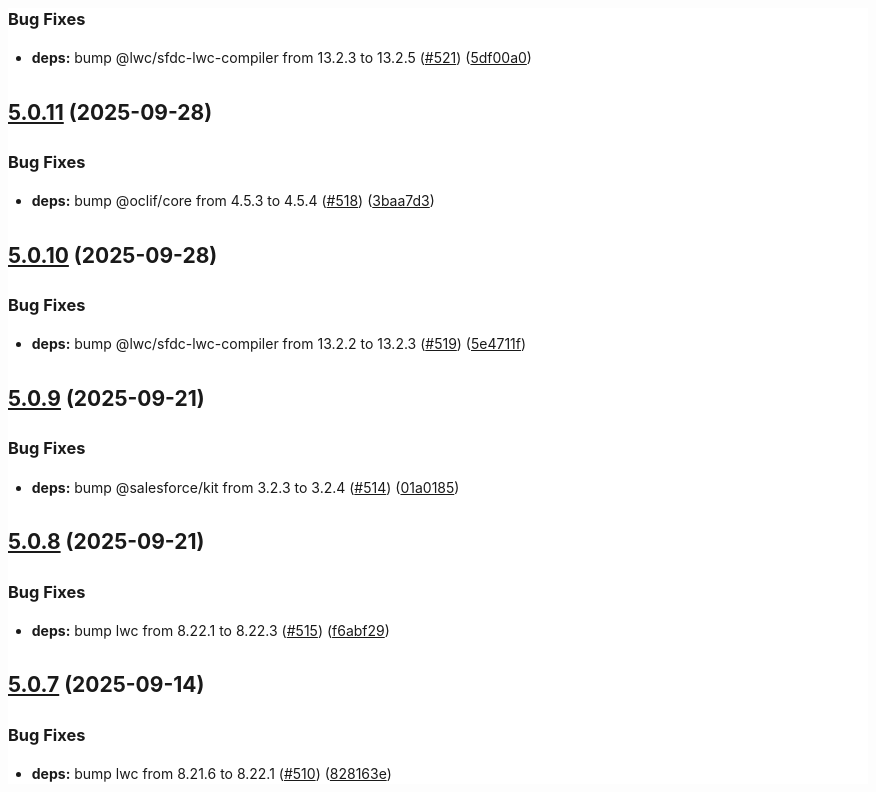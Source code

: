 ### Bug Fixes

- **deps:** bump @lwc/sfdc-lwc-compiler from 13.2.3 to 13.2.5 ([#521](https://github.com/salesforcecli/plugin-lightning-dev/issues/521)) ([5df00a0](https://github.com/salesforcecli/plugin-lightning-dev/commit/5df00a07e39da92449660fd3524c7a93ecadb368))

## [5.0.11](https://github.com/salesforcecli/plugin-lightning-dev/compare/5.0.10...5.0.11) (2025-09-28)

### Bug Fixes

- **deps:** bump @oclif/core from 4.5.3 to 4.5.4 ([#518](https://github.com/salesforcecli/plugin-lightning-dev/issues/518)) ([3baa7d3](https://github.com/salesforcecli/plugin-lightning-dev/commit/3baa7d3753705522eb68de9fca340f5496c6a19d))

## [5.0.10](https://github.com/salesforcecli/plugin-lightning-dev/compare/5.0.9...5.0.10) (2025-09-28)

### Bug Fixes

- **deps:** bump @lwc/sfdc-lwc-compiler from 13.2.2 to 13.2.3 ([#519](https://github.com/salesforcecli/plugin-lightning-dev/issues/519)) ([5e4711f](https://github.com/salesforcecli/plugin-lightning-dev/commit/5e4711f411e9e91dd2bc0bc2525261009e8e5455))

## [5.0.9](https://github.com/salesforcecli/plugin-lightning-dev/compare/5.0.8...5.0.9) (2025-09-21)

### Bug Fixes

- **deps:** bump @salesforce/kit from 3.2.3 to 3.2.4 ([#514](https://github.com/salesforcecli/plugin-lightning-dev/issues/514)) ([01a0185](https://github.com/salesforcecli/plugin-lightning-dev/commit/01a0185b528502bdf262a752e4c5d29ba5f19c22))

## [5.0.8](https://github.com/salesforcecli/plugin-lightning-dev/compare/5.0.7...5.0.8) (2025-09-21)

### Bug Fixes

- **deps:** bump lwc from 8.22.1 to 8.22.3 ([#515](https://github.com/salesforcecli/plugin-lightning-dev/issues/515)) ([f6abf29](https://github.com/salesforcecli/plugin-lightning-dev/commit/f6abf298f6b85c845d7c0b13fa0d9ccde091b6a0))

## [5.0.7](https://github.com/salesforcecli/plugin-lightning-dev/compare/5.0.6...5.0.7) (2025-09-14)

### Bug Fixes

- **deps:** bump lwc from 8.21.6 to 8.22.1 ([#510](https://github.com/salesforcecli/plugin-lightning-dev/issues/510)) ([828163e](https://github.com/salesforcecli/plugin-lightning-dev/commit/828163ec473250a3bf86e0ea432f9c75c13ceb1a))
